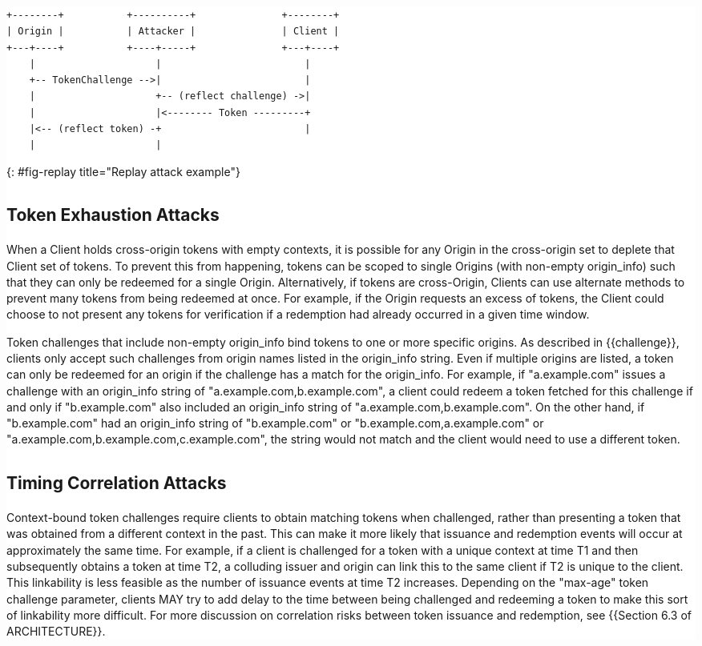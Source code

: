 ~~~ aasvg
+--------+           +----------+               +--------+
| Origin |           | Attacker |               | Client |
+---+----+           +----+-----+               +---+----+
    |                     |                         |
    +-- TokenChallenge -->|                         |
    |                     +-- (reflect challenge) ->|
    |                     |<-------- Token ---------+
    |<-- (reflect token) -+                         |
    |                     |
~~~
{: #fig-replay title="Replay attack example"}

## Token Exhaustion Attacks

When a Client holds cross-origin tokens with empty contexts, it
is possible for any Origin in the cross-origin set to deplete that Client
set of tokens. To prevent this from happening, tokens can be scoped to single
Origins (with non-empty origin_info) such that they can only be redeemed for
a single Origin. Alternatively, if tokens are cross-Origin, Clients can use
alternate methods to prevent many tokens from being redeemed at once. For
example, if the Origin requests an excess of tokens, the Client could choose to
not present any tokens for verification if a redemption had already
occurred in a given time window.

Token challenges that include non-empty origin_info bind tokens to one or more
specific origins. As described in {{challenge}}, clients only accept such
challenges from origin names listed in the origin_info string. Even if multiple
origins are listed, a token can only be redeemed for an origin if the challenge
has a match for the origin_info. For example, if "a.example.com" issues
a challenge with an origin_info string of "a.example.com,b.example.com", a
client could redeem a token fetched for this challenge if and only if
"b.example.com" also included an origin_info string of
"a.example.com,b.example.com". On the other hand, if "b.example.com" had an
origin_info string of "b.example.com" or "b.example.com,a.example.com" or
"a.example.com,b.example.com,c.example.com", the string would not match and the
client would need to use a different token.

## Timing Correlation Attacks

Context-bound token challenges require clients to obtain matching tokens when
challenged, rather than presenting a token that was obtained from a different
context in the past. This can make it more likely that issuance and redemption
events will occur at approximately the same time. For example, if a client is
challenged for a token with a unique context at time T1 and then subsequently
obtains a token at time T2, a colluding issuer and origin can link this to the
same client if T2 is unique to the client. This linkability is less feasible as
the number of issuance events at time T2 increases. Depending on the "max-age"
token challenge parameter, clients MAY try to add delay to the time between
being challenged and redeeming a token to make this sort of linkability more
difficult. For more discussion on correlation risks between token issuance and
redemption, see {{Section 6.3 of ARCHITECTURE}}.
